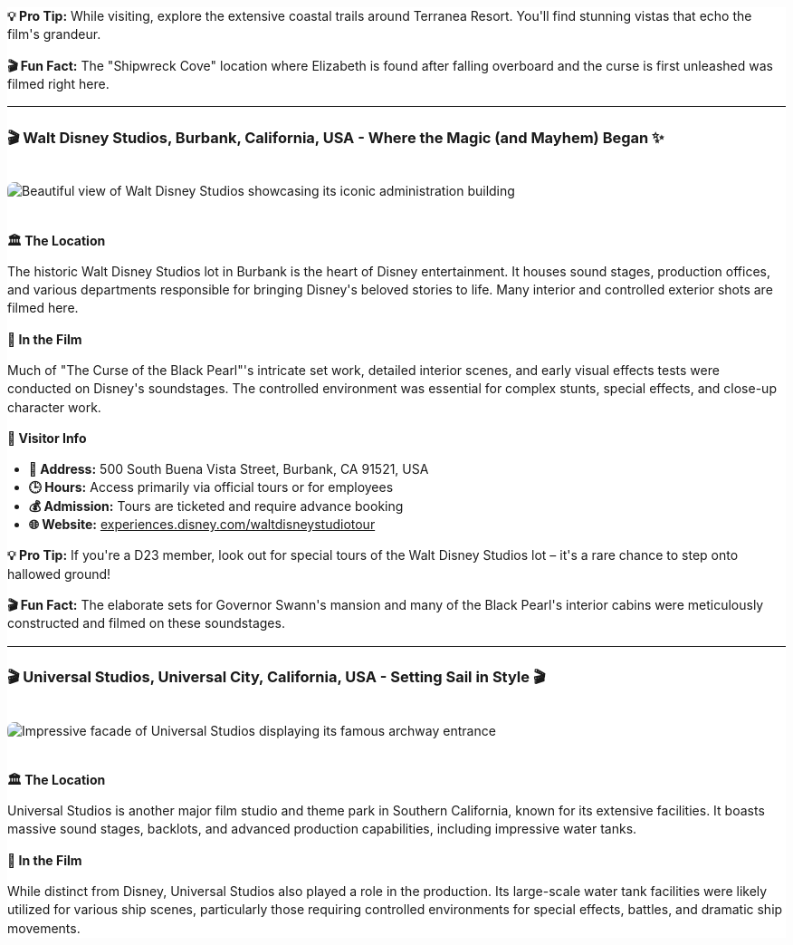 **💡 Pro Tip:** While visiting, explore the extensive coastal trails around Terranea Resort. You'll find stunning vistas that echo the film's grandeur.

**🎬 Fun Fact:** The "Shipwreck Cove" location where Elizabeth is found after falling overboard and the curse is first unleashed was filmed right here.

---

### 🎬 Walt Disney Studios, Burbank, California, USA - Where the Magic (and Mayhem) Began ✨

<img src="https://m.media-amazon.com/images/I/513lBcl+ZdL._AC_UF894,1000_QL80_.jpg" alt="Beautiful view of Walt Disney Studios showcasing its iconic administration building" style="width: 100%; height: auto; border-radius: 8px; margin: 20px 0;">

**🏛️ The Location**

The historic Walt Disney Studios lot in Burbank is the heart of Disney entertainment. It houses sound stages, production offices, and various departments responsible for bringing Disney's beloved stories to life. Many interior and controlled exterior shots are filmed here.

**🎥 In the Film**

Much of "The Curse of the Black Pearl"'s intricate set work, detailed interior scenes, and early visual effects tests were conducted on Disney's soundstages. The controlled environment was essential for complex stunts, special effects, and close-up character work.

**📍 Visitor Info**

- **📍 Address:** 500 South Buena Vista Street, Burbank, CA 91521, USA
- **🕒 Hours:** Access primarily via official tours or for employees
- **💰 Admission:** Tours are ticketed and require advance booking
- **🌐 Website:** [experiences.disney.com/waltdisneystudiotour](https://experiences.disney.com/waltdisneystudiotour)

**💡 Pro Tip:** If you're a D23 member, look out for special tours of the Walt Disney Studios lot – it's a rare chance to step onto hallowed ground!

**🎬 Fun Fact:** The elaborate sets for Governor Swann's mansion and many of the Black Pearl's interior cabins were meticulously constructed and filmed on these soundstages.

---

### 🎬 Universal Studios, Universal City, California, USA - Setting Sail in Style 🎬

<img src="https://upload.wikimedia.org/wikipedia/en/8/89/Pirates_of_the_Caribbean_-_The_Curse_of_the_Black_Pearl.png" alt="Impressive facade of Universal Studios displaying its famous archway entrance" style="width: 100%; height: auto; border-radius: 8px; margin: 20px 0;">

**🏛️ The Location**

Universal Studios is another major film studio and theme park in Southern California, known for its extensive facilities. It boasts massive sound stages, backlots, and advanced production capabilities, including impressive water tanks.

**🎥 In the Film**

While distinct from Disney, Universal Studios also played a role in the production. Its large-scale water tank facilities were likely utilized for various ship scenes, particularly those requiring controlled environments for special effects, battles, and dramatic ship movements.
